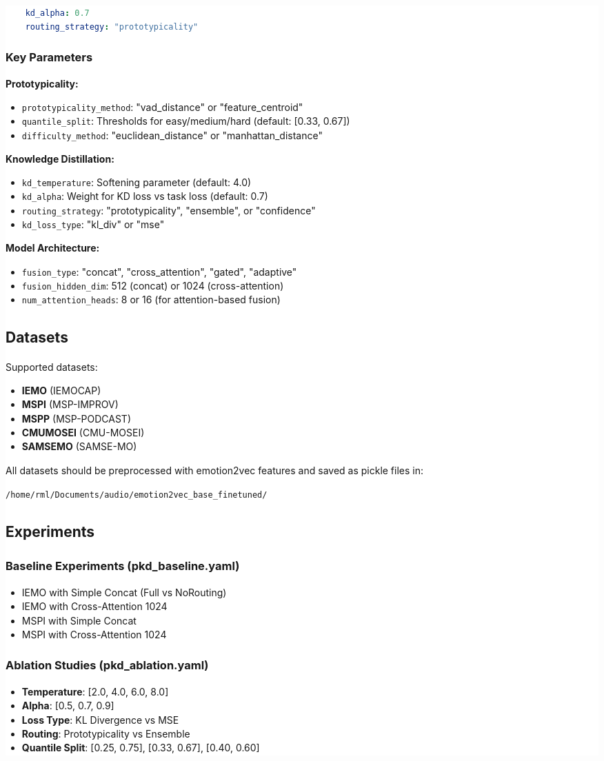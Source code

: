 ```yaml
    kd_alpha: 0.7
    routing_strategy: "prototypicality"
```

### Key Parameters

**Prototypicality:**
- `prototypicality_method`: "vad_distance" or "feature_centroid"
- `quantile_split`: Thresholds for easy/medium/hard (default: [0.33, 0.67])
- `difficulty_method`: "euclidean_distance" or "manhattan_distance"

**Knowledge Distillation:**
- `kd_temperature`: Softening parameter (default: 4.0)
- `kd_alpha`: Weight for KD loss vs task loss (default: 0.7)
- `routing_strategy`: "prototypicality", "ensemble", or "confidence"
- `kd_loss_type`: "kl_div" or "mse"

**Model Architecture:**
- `fusion_type`: "concat", "cross_attention", "gated", "adaptive"
- `fusion_hidden_dim`: 512 (concat) or 1024 (cross-attention)
- `num_attention_heads`: 8 or 16 (for attention-based fusion)

## Datasets

Supported datasets:
- **IEMO** (IEMOCAP)
- **MSPI** (MSP-IMPROV)
- **MSPP** (MSP-PODCAST)
- **CMUMOSEI** (CMU-MOSEI)
- **SAMSEMO** (SAMSE-MO)

All datasets should be preprocessed with emotion2vec features and saved as pickle files in:
```
/home/rml/Documents/audio/emotion2vec_base_finetuned/
```

## Experiments

### Baseline Experiments (pkd_baseline.yaml)

- IEMO with Simple Concat (Full vs NoRouting)
- IEMO with Cross-Attention 1024
- MSPI with Simple Concat
- MSPI with Cross-Attention 1024

### Ablation Studies (pkd_ablation.yaml)

- **Temperature**: [2.0, 4.0, 6.0, 8.0]
- **Alpha**: [0.5, 0.7, 0.9]
- **Loss Type**: KL Divergence vs MSE
- **Routing**: Prototypicality vs Ensemble
- **Quantile Split**: [0.25, 0.75], [0.33, 0.67], [0.40, 0.60]

